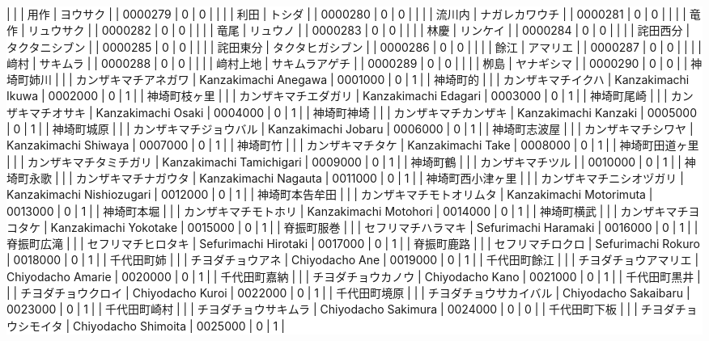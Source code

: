 |  |  | 用作 | ヨウサク |  | 0000279 | 0 | 0 |
|  |  | 利田 | トシダ |  | 0000280 | 0 | 0 |
|  |  | 流川内 | ナガレカワウチ |  | 0000281 | 0 | 0 |
|  |  | 竜作 | リュウサク |  | 0000282 | 0 | 0 |
|  |  | 竜尾 | リュウノ |  | 0000283 | 0 | 0 |
|  |  | 林慶 | リンケイ |  | 0000284 | 0 | 0 |
|  |  | 詫田西分 | タクタニシブン |  | 0000285 | 0 | 0 |
|  |  | 詫田東分 | タクタヒガシブン |  | 0000286 | 0 | 0 |
|  |  | 餘江 | アマリエ |  | 0000287 | 0 | 0 |
|  |  | 﨑村 | サキムラ |  | 0000288 | 0 | 0 |
|  |  | 﨑村上地 | サキムラアゲチ |  | 0000289 | 0 | 0 |
|  |  | 栁島 | ヤナギシマ |  | 0000290 | 0 | 0 |
| 神埼町姉川 |  |  | カンザキマチアネガワ | Kanzakimachi Anegawa | 0001000 | 0 | 1 |
| 神埼町的 |  |  | カンザキマチイクハ | Kanzakimachi Ikuwa | 0002000 | 0 | 1 |
| 神埼町枝ヶ里 |  |  | カンザキマチエダガリ | Kanzakimachi Edagari | 0003000 | 0 | 1 |
| 神埼町尾崎 |  |  | カンザキマチオサキ | Kanzakimachi Osaki | 0004000 | 0 | 1 |
| 神埼町神埼 |  |  | カンザキマチカンザキ | Kanzakimachi Kanzaki | 0005000 | 0 | 1 |
| 神埼町城原 |  |  | カンザキマチジョウバル | Kanzakimachi Jobaru | 0006000 | 0 | 1 |
| 神埼町志波屋 |  |  | カンザキマチシワヤ | Kanzakimachi Shiwaya | 0007000 | 0 | 1 |
| 神埼町竹 |  |  | カンザキマチタケ | Kanzakimachi Take | 0008000 | 0 | 1 |
| 神埼町田道ヶ里 |  |  | カンザキマチタミチガリ | Kanzakimachi Tamichigari | 0009000 | 0 | 1 |
| 神埼町鶴 |  |  | カンザキマチツル |  | 0010000 | 0 | 1 |
| 神埼町永歌 |  |  | カンザキマチナガウタ | Kanzakimachi Nagauta | 0011000 | 0 | 1 |
| 神埼町西小津ヶ里 |  |  | カンザキマチニシオヅガリ | Kanzakimachi Nishiozugari | 0012000 | 0 | 1 |
| 神埼町本告牟田 |  |  | カンザキマチモトオリムタ | Kanzakimachi Motorimuta | 0013000 | 0 | 1 |
| 神埼町本堀 |  |  | カンザキマチモトホリ | Kanzakimachi Motohori | 0014000 | 0 | 1 |
| 神埼町横武 |  |  | カンザキマチヨコタケ | Kanzakimachi Yokotake | 0015000 | 0 | 1 |
| 脊振町服巻 |  |  | セフリマチハラマキ | Sefurimachi Haramaki | 0016000 | 0 | 1 |
| 脊振町広滝 |  |  | セフリマチヒロタキ | Sefurimachi Hirotaki | 0017000 | 0 | 1 |
| 脊振町鹿路 |  |  | セフリマチロクロ | Sefurimachi Rokuro | 0018000 | 0 | 1 |
| 千代田町姉 |  |  | チヨダチョウアネ | Chiyodacho Ane | 0019000 | 0 | 1 |
| 千代田町餘江 |  |  | チヨダチョウアマリエ | Chiyodacho Amarie | 0020000 | 0 | 1 |
| 千代田町嘉納 |  |  | チヨダチョウカノウ | Chiyodacho Kano | 0021000 | 0 | 1 |
| 千代田町黒井 |  |  | チヨダチョウクロイ | Chiyodacho Kuroi | 0022000 | 0 | 1 |
| 千代田町境原 |  |  | チヨダチョウサカイバル | Chiyodacho Sakaibaru | 0023000 | 0 | 1 |
| 千代田町崎村 |  |  | チヨダチョウサキムラ | Chiyodacho Sakimura | 0024000 | 0 | 0 |
| 千代田町下板 |  |  | チヨダチョウシモイタ | Chiyodacho Shimoita | 0025000 | 0 | 1 |